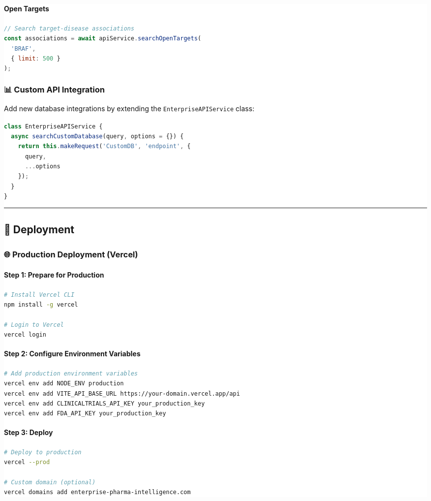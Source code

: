 #### **Open Targets**
```javascript
// Search target-disease associations
const associations = await apiService.searchOpenTargets(
  'BRAF',
  { limit: 500 }
);
```

### **📊 Custom API Integration**

Add new database integrations by extending the `EnterpriseAPIService` class:

```javascript
class EnterpriseAPIService {
  async searchCustomDatabase(query, options = {}) {
    return this.makeRequest('CustomDB', 'endpoint', {
      query,
      ...options
    });
  }
}
```

---

## 🚀 **Deployment**

### **🌐 Production Deployment (Vercel)**

#### **Step 1: Prepare for Production**
```bash
# Install Vercel CLI
npm install -g vercel

# Login to Vercel
vercel login
```

#### **Step 2: Configure Environment Variables**
```bash
# Add production environment variables
vercel env add NODE_ENV production
vercel env add VITE_API_BASE_URL https://your-domain.vercel.app/api
vercel env add CLINICALTRIALS_API_KEY your_production_key
vercel env add FDA_API_KEY your_production_key
```

#### **Step 3: Deploy**
```bash
# Deploy to production
vercel --prod

# Custom domain (optional)
vercel domains add enterprise-pharma-intelligence.com
```
